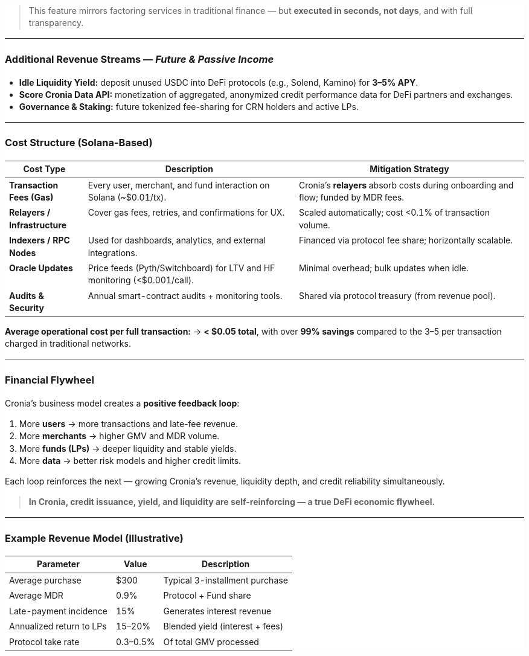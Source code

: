 > This feature mirrors factoring services in traditional finance — but **executed in seconds, not days**, and with full transparency.

---

###  Additional Revenue Streams — *Future & Passive Income*

* **Idle Liquidity Yield:** deposit unused USDC into DeFi protocols (e.g., Solend, Kamino) for **3–5% APY**.
* **Score Cronia Data API:** monetization of aggregated, anonymized credit performance data for DeFi partners and exchanges.
* **Governance & Staking:** future tokenized fee-sharing for CRN holders and active LPs.

---

###  Cost Structure (Solana-Based)

| **Cost Type**                 | **Description**                                                          | **Mitigation Strategy**                                                            |
| ----------------------------- | ------------------------------------------------------------------------ | ---------------------------------------------------------------------------------- |
| **Transaction Fees (Gas)**    | Every user, merchant, and fund interaction on Solana (~$0.01/tx).        | Cronia’s **relayers** absorb costs during onboarding and flow; funded by MDR fees. |
| **Relayers / Infrastructure** | Cover gas fees, retries, and confirmations for UX.                       | Scaled automatically; cost <0.1% of transaction volume.                            |
| **Indexers / RPC Nodes**      | Used for dashboards, analytics, and external integrations.               | Financed via protocol fee share; horizontally scalable.                            |
| **Oracle Updates**            | Price feeds (Pyth/Switchboard) for LTV and HF monitoring (<$0.001/call). | Minimal overhead; bulk updates when idle.                                          |
| **Audits & Security**         | Annual smart-contract audits + monitoring tools.                         | Shared via protocol treasury (from revenue pool).                                  |

**Average operational cost per full transaction:**
→ **< $0.05 total**, with over **99% savings** compared to the $3–$5 per transaction charged in traditional networks.

---

###  Financial Flywheel

Cronia’s business model creates a **positive feedback loop**:

1. More **users** → more transactions and late-fee revenue.
2. More **merchants** → higher GMV and MDR volume.
3. More **funds (LPs)** → deeper liquidity and stable yields.
4. More **data** → better risk models and higher credit limits.

Each loop reinforces the next — growing Cronia’s revenue, liquidity depth, and credit reliability simultaneously.

> **In Cronia, credit issuance, yield, and liquidity are self-reinforcing — a true DeFi economic flywheel.**

---

### Example Revenue Model (Illustrative)

| Parameter                | Value    | Description                     |
| ------------------------ | -------- | ------------------------------- |
| Average purchase         | $300     | Typical 3-installment purchase  |
| Average MDR              | 0.9%     | Protocol + Fund share           |
| Late-payment incidence   | 15%      | Generates interest revenue      |
| Annualized return to LPs | 15–20%   | Blended yield (interest + fees) |
| Protocol take rate       | 0.3–0.5% | Of total GMV processed          |
